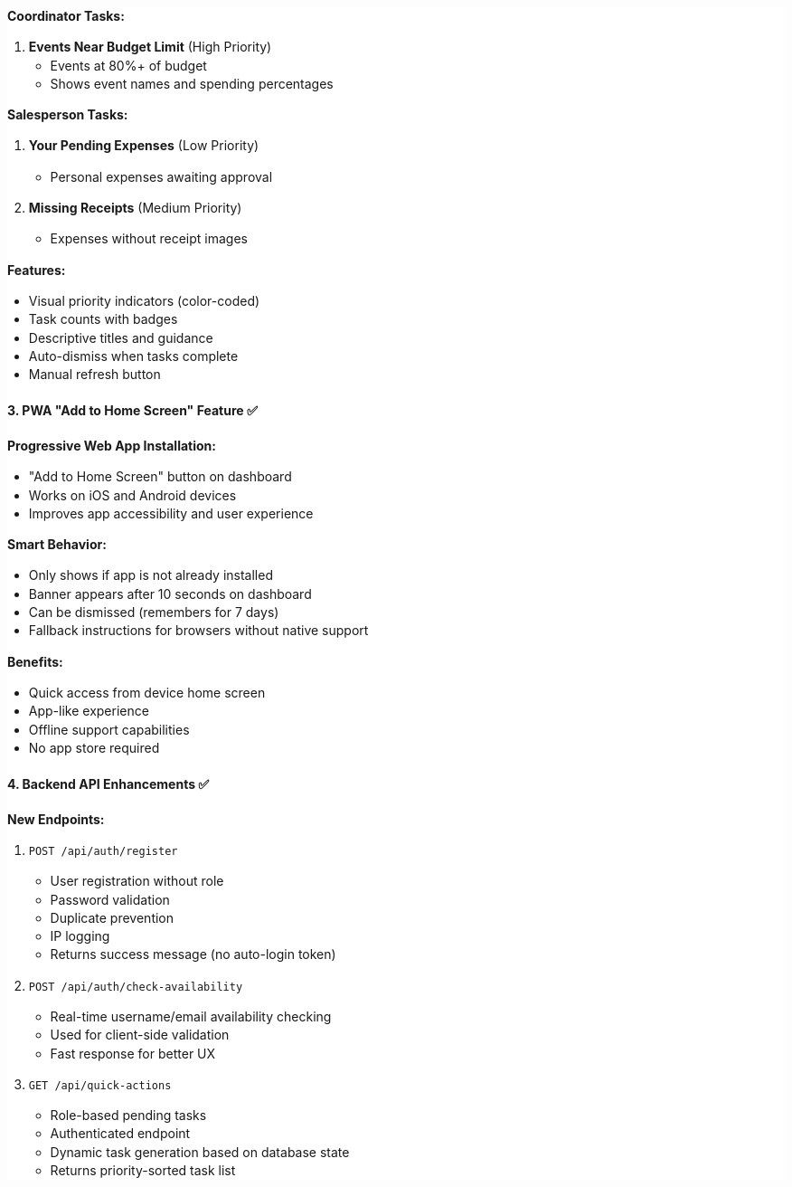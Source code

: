 **Coordinator Tasks:**
1. **Events Near Budget Limit** (High Priority)
   - Events at 80%+ of budget
   - Shows event names and spending percentages

**Salesperson Tasks:**
1. **Your Pending Expenses** (Low Priority)
   - Personal expenses awaiting approval
   
2. **Missing Receipts** (Medium Priority)
   - Expenses without receipt images

**Features:**
- Visual priority indicators (color-coded)
- Task counts with badges
- Descriptive titles and guidance
- Auto-dismiss when tasks complete
- Manual refresh button

#### 3. PWA "Add to Home Screen" Feature ✅

**Progressive Web App Installation:**
- "Add to Home Screen" button on dashboard
- Works on iOS and Android devices
- Improves app accessibility and user experience

**Smart Behavior:**
- Only shows if app is not already installed
- Banner appears after 10 seconds on dashboard
- Can be dismissed (remembers for 7 days)
- Fallback instructions for browsers without native support

**Benefits:**
- Quick access from device home screen
- App-like experience
- Offline support capabilities
- No app store required

#### 4. Backend API Enhancements ✅

**New Endpoints:**

1. `POST /api/auth/register`
   - User registration without role
   - Password validation
   - Duplicate prevention
   - IP logging
   - Returns success message (no auto-login token)

2. `POST /api/auth/check-availability`
   - Real-time username/email availability checking
   - Used for client-side validation
   - Fast response for better UX

3. `GET /api/quick-actions`
   - Role-based pending tasks
   - Authenticated endpoint
   - Dynamic task generation based on database state
   - Returns priority-sorted task list
